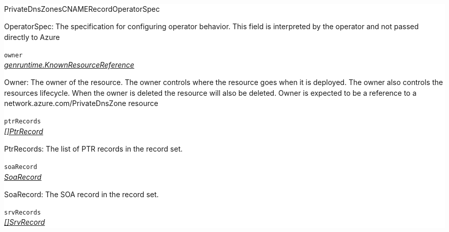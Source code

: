 PrivateDnsZonesCNAMERecordOperatorSpec
</a>
</em>
</td>
<td>
<p>OperatorSpec: The specification for configuring operator behavior. This field is interpreted by the operator and not
passed directly to Azure</p>
</td>
</tr>
<tr>
<td>
<code>owner</code><br/>
<em>
<a href="https://pkg.go.dev/github.com/Azure/azure-service-operator/v2/pkg/genruntime#KnownResourceReference">
genruntime.KnownResourceReference
</a>
</em>
</td>
<td>
<p>Owner: The owner of the resource. The owner controls where the resource goes when it is deployed. The owner also
controls the resources lifecycle. When the owner is deleted the resource will also be deleted. Owner is expected to be a
reference to a network.azure.com/PrivateDnsZone resource</p>
</td>
</tr>
<tr>
<td>
<code>ptrRecords</code><br/>
<em>
<a href="#network.azure.com/v1api20240601.PtrRecord">
[]PtrRecord
</a>
</em>
</td>
<td>
<p>PtrRecords: The list of PTR records in the record set.</p>
</td>
</tr>
<tr>
<td>
<code>soaRecord</code><br/>
<em>
<a href="#network.azure.com/v1api20240601.SoaRecord">
SoaRecord
</a>
</em>
</td>
<td>
<p>SoaRecord: The SOA record in the record set.</p>
</td>
</tr>
<tr>
<td>
<code>srvRecords</code><br/>
<em>
<a href="#network.azure.com/v1api20240601.SrvRecord">
[]SrvRecord
</a>
</em>
</td>
<td>